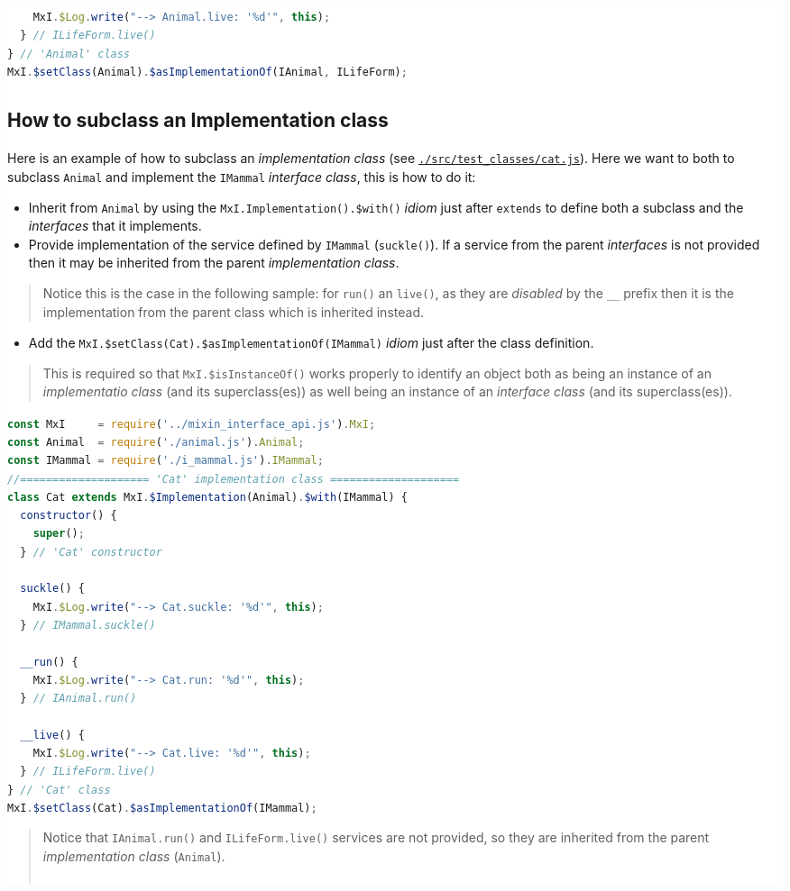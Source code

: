 ```javascript
    MxI.$Log.write("--> Animal.live: '%d'", this);
  } // ILifeForm.live()
} // 'Animal' class
MxI.$setClass(Animal).$asImplementationOf(IAnimal, ILifeForm);
```

## How to subclass an Implementation class
Here is an example of how to subclass an _implementation class_ (see [`./src/test_classes/cat.js`](https://github.com/Echopraxium/mixin-interface-api/blob/master/src/test_classes/cat.js)). Here we want to both to subclass `Animal` and implement the `IMammal` _interface class_, this is how to do it:

* Inherit from `Animal` by using the `MxI.Implementation().$with()` _idiom_ just after `extends` to define both a subclass and the _interfaces_ that it implements.
* Provide implementation of the service defined by `IMammal` (`suckle()`). If a service from the parent _interfaces_ is not provided then it may be inherited from the parent _implementation class_.

 >Notice this is the case in the following sample: for `run()` an `live()`, as they are _disabled_ by the `__` prefix then it is the implementation from the parent class which is inherited instead.

* Add the `MxI.$setClass(Cat).$asImplementationOf(IMammal)` _idiom_ just after the class definition. 

 >This is required so that `MxI.$isInstanceOf()` works properly to identify an object both as being an instance of an _implementatio class_ (and its superclass(es)) as well being an instance of an _interface class_ (and its superclass(es)).

```javascript
const MxI     = require('../mixin_interface_api.js').MxI;
const Animal  = require('./animal.js').Animal;
const IMammal = require('./i_mammal.js').IMammal;
//==================== 'Cat' implementation class ====================
class Cat extends MxI.$Implementation(Animal).$with(IMammal) {
  constructor() {
    super();
  } // 'Cat' constructor

  suckle() {
    MxI.$Log.write("--> Cat.suckle: '%d'", this);
  } // IMammal.suckle()

  __run() {
    MxI.$Log.write("--> Cat.run: '%d'", this);
  } // IAnimal.run()

  __live() {
    MxI.$Log.write("--> Cat.live: '%d'", this);
  } // ILifeForm.live()
} // 'Cat' class
MxI.$setClass(Cat).$asImplementationOf(IMammal);
```
>Notice that `IAnimal.run()` and `ILifeForm.live()` services are not provided, so they are inherited from the parent _implementation class_ (`Animal`).
<br><br>
